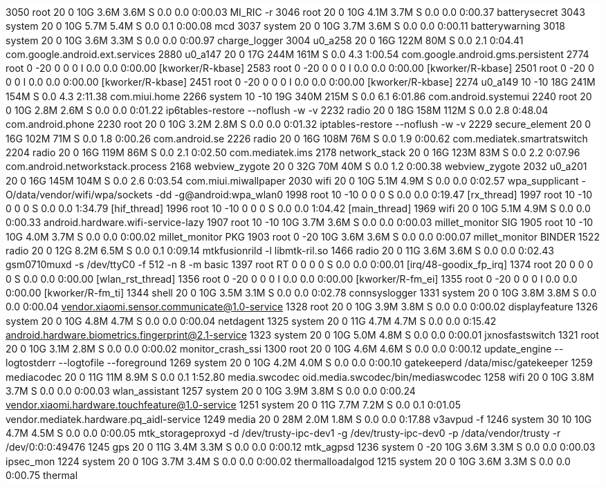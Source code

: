  3050 root         20   0  10G 3.6M 3.6M S  0.0   0.0   0:00.03 MI_RIC -r
 3046 root         20   0  10G 4.1M 3.7M S  0.0   0.0   0:00.37 batterysecret
 3043 system       20   0  10G 5.7M 5.4M S  0.0   0.1   0:00.08 mcd
 3037 system       20   0  10G 3.7M 3.6M S  0.0   0.0   0:00.11 batterywarning
 3018 system       20   0  10G 3.6M 3.3M S  0.0   0.0   0:00.97 charge_logger
 3004 u0_a258      20   0  16G 122M  80M S  0.0   2.1   0:04.41 com.google.android.ext.services
 2880 u0_a147      20   0  17G 244M 161M S  0.0   4.3   1:00.54 com.google.android.gms.persistent
 2774 root          0 -20    0    0    0 I  0.0   0.0   0:00.00 [kworker/R-kbase]
 2583 root          0 -20    0    0    0 I  0.0   0.0   0:00.00 [kworker/R-kbase]
 2501 root          0 -20    0    0    0 I  0.0   0.0   0:00.00 [kworker/R-kbase]
 2451 root          0 -20    0    0    0 I  0.0   0.0   0:00.00 [kworker/R-kbase]
 2274 u0_a149      10 -10  18G 241M 154M S  0.0   4.3   2:11.38 com.miui.home
 2266 system       10 -10  19G 340M 215M S  0.0   6.1   6:01.86 com.android.systemui
 2240 root         20   0  10G 2.8M 2.6M S  0.0   0.0   0:01.22 ip6tables-restore --noflush -w -v
 2232 radio        20   0  18G 158M 112M S  0.0   2.8   0:48.04 com.android.phone
 2230 root         20   0  10G 3.2M 2.8M S  0.0   0.0   0:01.32 iptables-restore --noflush -w -v
 2229 secure_element 20 0  16G 102M  71M S  0.0   1.8   0:00.26 com.android.se
 2226 radio        20   0  16G 108M  76M S  0.0   1.9   0:00.62 com.mediatek.smartratswitch
 2204 radio        20   0  16G 119M  86M S  0.0   2.1   0:02.50 com.mediatek.ims
 2178 network_stack 20  0  16G 123M  83M S  0.0   2.2   0:07.96 com.android.networkstack.process
 2168 webview_zygote 20 0  32G  70M  40M S  0.0   1.2   0:00.38 webview_zygote
 2032 u0_a201      20   0  16G 145M 104M S  0.0   2.6   0:03.54 com.miui.miwallpaper
 2030 wifi         20   0  10G 5.1M 4.9M S  0.0   0.0   0:02.57 wpa_supplicant -O/data/vendor/wifi/wpa/sockets -dd -g@android:wpa_wlan0
 1998 root         10 -10    0    0    0 S  0.0   0.0   0:19.47 [rx_thread]
 1997 root         10 -10    0    0    0 S  0.0   0.0   1:34.79 [hif_thread]
 1996 root         10 -10    0    0    0 S  0.0   0.0   1:04.42 [main_thread]
 1969 wifi         20   0  10G 5.1M 4.9M S  0.0   0.0   0:00.33 android.hardware.wifi-service-lazy
 1907 root         10 -10  10G 3.7M 3.6M S  0.0   0.0   0:00.03 millet_monitor SIG
 1905 root         10 -10  10G 4.0M 3.7M S  0.0   0.0   0:00.02 millet_monitor PKG
 1903 root          0 -20  10G 3.6M 3.6M S  0.0   0.0   0:00.07 millet_monitor BINDER
 1522 radio        20   0  12G 8.2M 6.5M S  0.0   0.1   0:09.14 mtkfusionrild -l libmtk-ril.so
 1466 radio        20   0  11G 3.6M 3.6M S  0.0   0.0   0:02.43 gsm0710muxd -s /dev/ttyC0 -f 512 -n 8 -m basic
 1397 root         RT   0    0    0    0 S  0.0   0.0   0:00.01 [irq/48-goodix_fp_irq]
 1374 root         20   0    0    0    0 S  0.0   0.0   0:00.00 [wlan_rst_thread]
 1356 root          0 -20    0    0    0 I  0.0   0.0   0:00.00 [kworker/R-fm_ei]
 1355 root          0 -20    0    0    0 I  0.0   0.0   0:00.00 [kworker/R-fm_ti]
 1344 shell        20   0  10G 3.5M 3.1M S  0.0   0.0   0:02.78 connsyslogger
 1331 system       20   0  10G 3.8M 3.8M S  0.0   0.0   0:00.04 vendor.xiaomi.sensor.communicate@1.0-service
 1328 root         20   0  10G 3.9M 3.8M S  0.0   0.0   0:00.02 displayfeature
 1326 system       20   0  10G 4.8M 4.7M S  0.0   0.0   0:00.04 netdagent
 1325 system       20   0  11G 4.7M 4.7M S  0.0   0.0   0:15.42 android.hardware.biometrics.fingerprint@2.1-service
 1323 system       20   0  10G 5.0M 4.8M S  0.0   0.0   0:00.01 jxnosfastswitch
 1321 root         20   0  10G 3.1M 2.8M S  0.0   0.0   0:00.02 monitor_crash_ssi
 1300 root         20   0  10G 4.6M 4.6M S  0.0   0.0   0:00.12 update_engine --logtostderr --logtofile --foreground
 1269 system       20   0  10G 4.2M 4.0M S  0.0   0.0   0:00.10 gatekeeperd /data/misc/gatekeeper
 1259 mediacodec   20   0  11G  11M 8.9M S  0.0   0.1   1:52.80 media.swcodec oid.media.swcodec/bin/mediaswcodec
 1258 wifi         20   0  10G 3.8M 3.7M S  0.0   0.0   0:00.03 wlan_assistant
 1257 system       20   0  10G 3.9M 3.8M S  0.0   0.0   0:00.24 vendor.xiaomi.hardware.touchfeature@1.0-service
 1251 system       20   0  11G 7.7M 7.2M S  0.0   0.1   0:01.05 vendor.mediatek.hardware.pq_aidl-service
 1249 media        20   0  28M 2.0M 1.8M S  0.0   0.0   0:17.88 v3avpud -f
 1246 system       30  10  10G 4.7M 4.5M S  0.0   0.0   0:00.05 mtk_storageproxyd -d /dev/trusty-ipc-dev1 -g /dev/trusty-ipc-dev0 -p /data/vendor/trusty -r /dev/0:0:0:49476
 1245 gps          20   0  11G 3.4M 3.3M S  0.0   0.0   0:00.12 mtk_agpsd
 1236 system        0 -20  10G 3.6M 3.3M S  0.0   0.0   0:00.03 ipsec_mon
 1224 system       20   0  10G 3.7M 3.4M S  0.0   0.0   0:00.02 thermalloadalgod
 1215 system       20   0  10G 3.6M 3.3M S  0.0   0.0   0:00.75 thermal